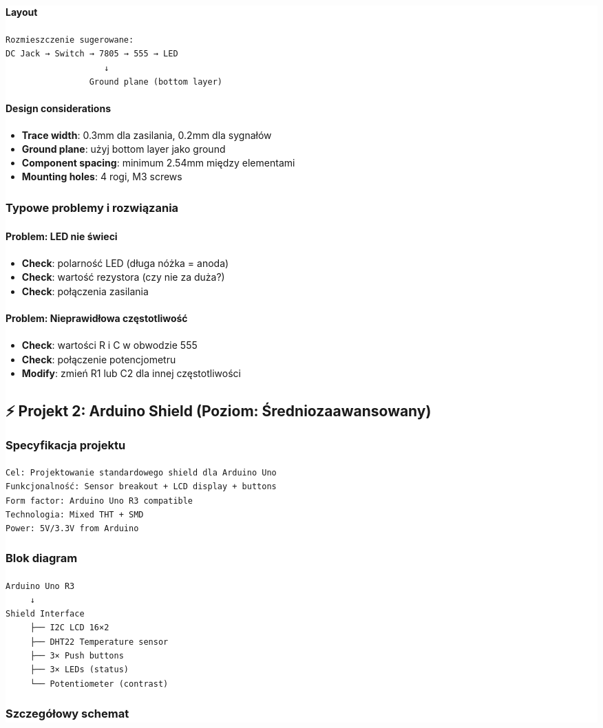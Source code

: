 #### Layout
```
Rozmieszczenie sugerowane:
DC Jack → Switch → 7805 → 555 → LED
                    ↓
                 Ground plane (bottom layer)
```

#### Design considerations
- **Trace width**: 0.3mm dla zasilania, 0.2mm dla sygnałów
- **Ground plane**: użyj bottom layer jako ground
- **Component spacing**: minimum 2.54mm między elementami
- **Mounting holes**: 4 rogi, M3 screws

### Typowe problemy i rozwiązania

#### Problem: LED nie świeci
- **Check**: polarność LED (długa nóżka = anoda)
- **Check**: wartość rezystora (czy nie za duża?)
- **Check**: połączenia zasilania

#### Problem: Nieprawidłowa częstotliwość
- **Check**: wartości R i C w obwodzie 555
- **Check**: połączenie potencjometru
- **Modify**: zmień R1 lub C2 dla innej częstotliwości

## ⚡ Projekt 2: Arduino Shield (Poziom: Średniozaawansowany)

### Specyfikacja projektu
```
Cel: Projektowanie standardowego shield dla Arduino Uno
Funkcjonalność: Sensor breakout + LCD display + buttons
Form factor: Arduino Uno R3 compatible
Technologia: Mixed THT + SMD
Power: 5V/3.3V from Arduino
```

### Blok diagram
```
Arduino Uno R3
     ↓
Shield Interface
     ├── I2C LCD 16×2
     ├── DHT22 Temperature sensor  
     ├── 3× Push buttons
     ├── 3× LEDs (status)
     └── Potentiometer (contrast)
```

### Szczegółowy schemat
